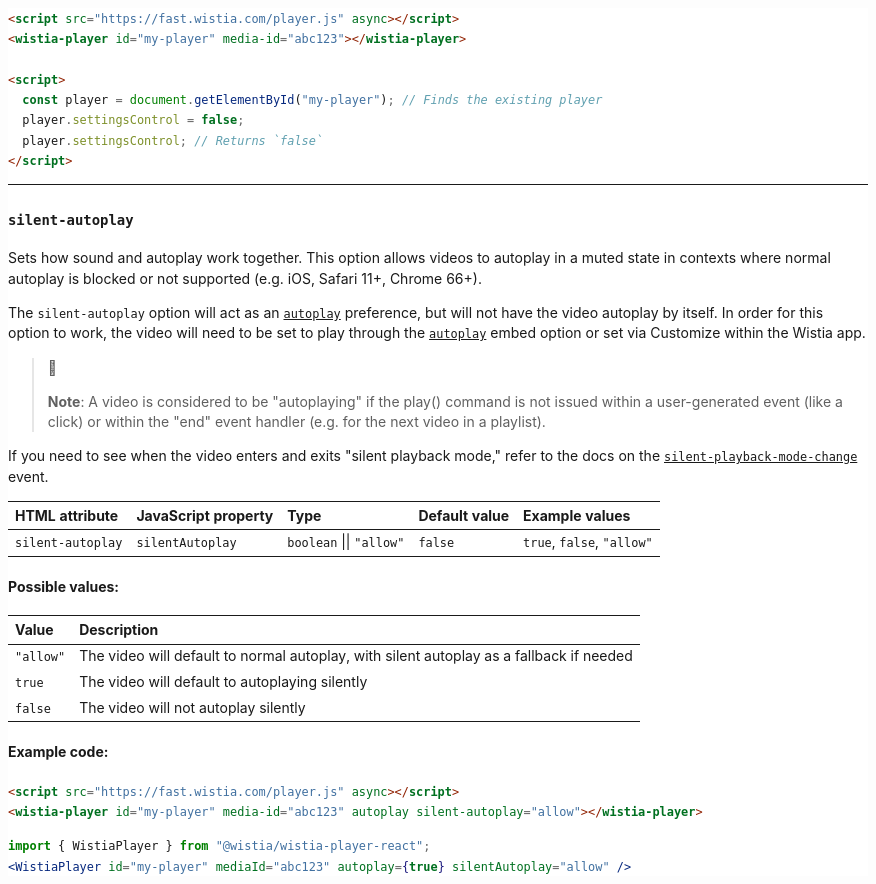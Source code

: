 ```html HTML + JavaScript: Update player with value
<script src="https://fast.wistia.com/player.js" async></script>
<wistia-player id="my-player" media-id="abc123"></wistia-player>

<script>
  const player = document.getElementById("my-player"); // Finds the existing player
  player.settingsControl = false;
  player.settingsControl; // Returns `false`
</script>
```

***

### `silent-autoplay`

Sets how sound and autoplay work together. This option allows videos to autoplay in a muted state in contexts where normal autoplay is blocked or not supported (e.g. iOS, Safari 11+, Chrome 66+).

The `silent-autoplay` option will act as an [`autoplay`](#autoplay) preference, but will not have the video autoplay by itself. In order for this option to work, the video will need to be set to play through the [`autoplay`](#autoplay) embed option or set via Customize within the Wistia app.

> 🙌 
> 
> **Note**: A video is considered to be "autoplaying" if the play() command is not issued within a user-generated event (like a click) or within the "end" event handler (e.g. for the next video in a playlist).

If you need to see when the video enters and exits "silent playback mode," refer to the docs on the [`silent-playback-mode-change`](https://docs.wistia.com/docs/player-events#silent-playback-mode-change) event.

| HTML attribute    | JavaScript property | Type                     | Default value | Example values             |
| :---------------- | :------------------ | :----------------------- | :------------ | :------------------------- |
| `silent-autoplay` | `silentAutoplay`    | `boolean` \|\| `"allow"` | `false`       | `true`, `false`, `"allow"` |

#### Possible values:

| Value     | Description                                                                             |
| :-------- | :-------------------------------------------------------------------------------------- |
| `"allow"` | The video will default to normal autoplay, with silent autoplay as a fallback if needed |
| `true`    | The video will default to autoplaying silently                                          |
| `false`   | The video will not autoplay silently                                                    |

#### Example code:

```html HTML: Initialize player with value
<script src="https://fast.wistia.com/player.js" async></script>
<wistia-player id="my-player" media-id="abc123" autoplay silent-autoplay="allow"></wistia-player>
```

```jsx React: Initialize player with value
import { WistiaPlayer } from "@wistia/wistia-player-react";
<WistiaPlayer id="my-player" mediaId="abc123" autoplay={true} silentAutoplay="allow" />
```
